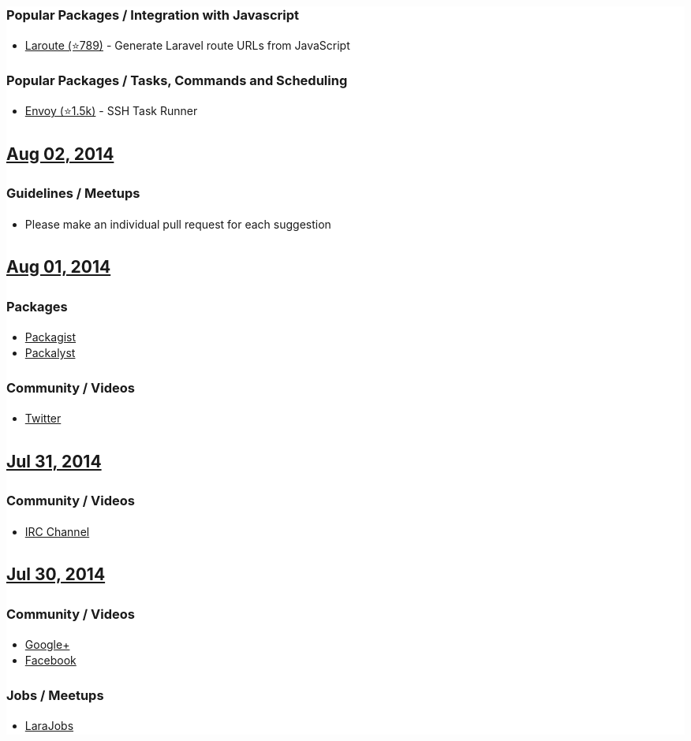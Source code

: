 ### Popular Packages / Integration with Javascript

*   [Laroute (⭐789)](https://github.com/aaronlord/laroute) - Generate Laravel route URLs from JavaScript

### Popular Packages / Tasks, Commands and Scheduling

*   [Envoy (⭐1.5k)](https://github.com/laravel/envoy) - SSH Task Runner

## [Aug 02, 2014](/content/2014/08/02/README.md)

### Guidelines / Meetups

*   Please make an individual pull request for each suggestion

## [Aug 01, 2014](/content/2014/08/01/README.md)

### Packages

*   [Packagist](https://packagist.org/)
*   [Packalyst](http://packalyst.com/)

### Community / Videos

*   [Twitter](https://twitter.com/laravelphp)

## [Jul 31, 2014](/content/2014/07/31/README.md)

### Community / Videos

*   [IRC Channel](http://laravel.io/chat)

## [Jul 30, 2014](/content/2014/07/30/README.md)

### Community / Videos

*   [Google+](https://plus.google.com/communities/106838454910116161868)
*   [Facebook](https://www.facebook.com/LaravelCommunity)

### Jobs / Meetups

*   [LaraJobs](https://larajobs.com/)